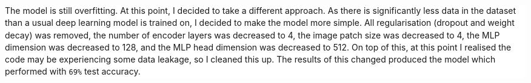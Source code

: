 The model is still overfitting. At this point, I decided to take a different approach. As there is significantly less data in the dataset than a usual deep learning model is trained on, I decided to make the model more simple. All regularisation (dropout and weight decay) was removed, the number of encoder layers was decreased to 4, the image patch size was decreased to 4, the MLP dimension was decreased to 128, and the MLP head dimension was decreased to 512. On top of this, at this point I realised the code may be experiencing some data leakage, so I cleaned this up. The results of this changed produced the model which performed with ```69%``` test accuracy.


